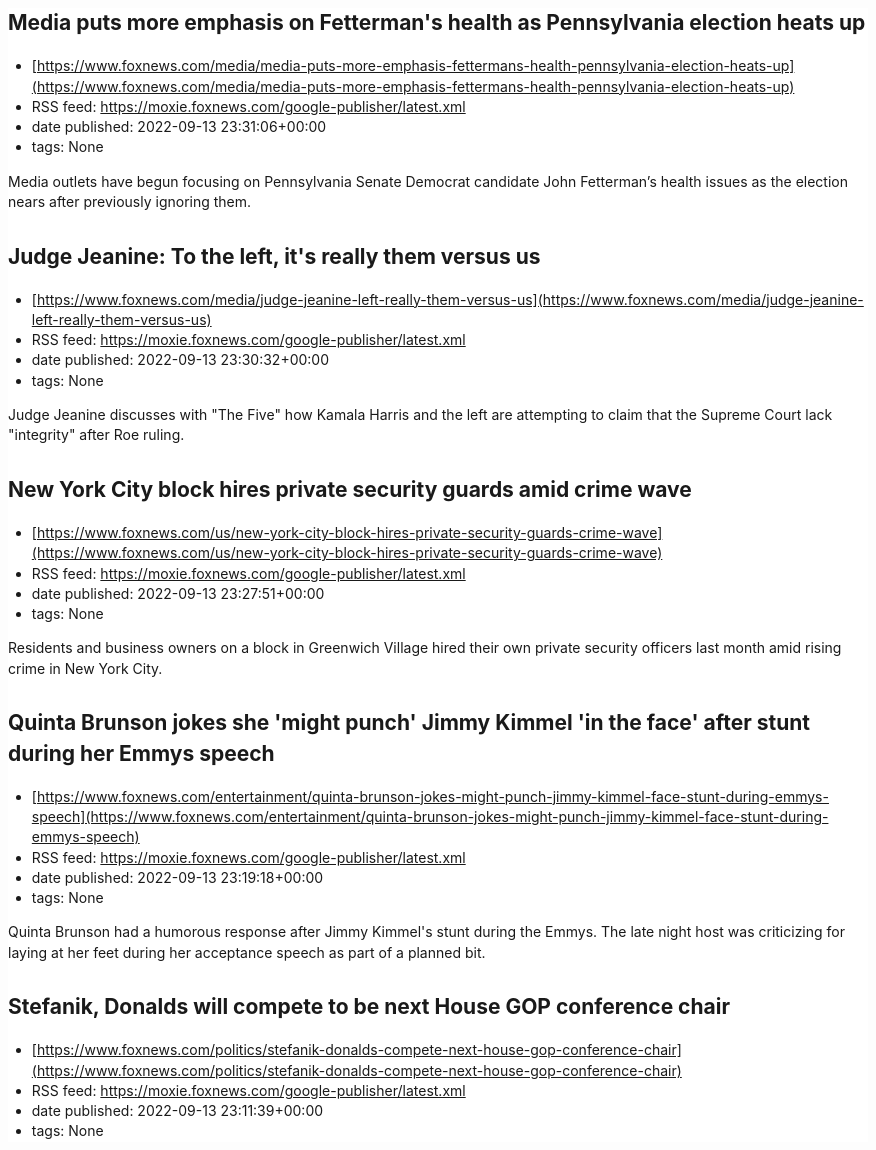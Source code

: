 ## Media puts more emphasis on Fetterman's health as Pennsylvania election heats up
 - [https://www.foxnews.com/media/media-puts-more-emphasis-fettermans-health-pennsylvania-election-heats-up](https://www.foxnews.com/media/media-puts-more-emphasis-fettermans-health-pennsylvania-election-heats-up)
 - RSS feed: https://moxie.foxnews.com/google-publisher/latest.xml
 - date published: 2022-09-13 23:31:06+00:00
 - tags: None

Media outlets have begun focusing on Pennsylvania Senate Democrat candidate John Fetterman’s health issues as the election nears after previously ignoring them.

## Judge Jeanine: To the left, it's really them versus us
 - [https://www.foxnews.com/media/judge-jeanine-left-really-them-versus-us](https://www.foxnews.com/media/judge-jeanine-left-really-them-versus-us)
 - RSS feed: https://moxie.foxnews.com/google-publisher/latest.xml
 - date published: 2022-09-13 23:30:32+00:00
 - tags: None

Judge Jeanine discusses with "The Five" how Kamala Harris and the left are attempting to claim that the Supreme Court lack "integrity" after Roe ruling.

## New York City block hires private security guards amid crime wave
 - [https://www.foxnews.com/us/new-york-city-block-hires-private-security-guards-crime-wave](https://www.foxnews.com/us/new-york-city-block-hires-private-security-guards-crime-wave)
 - RSS feed: https://moxie.foxnews.com/google-publisher/latest.xml
 - date published: 2022-09-13 23:27:51+00:00
 - tags: None

Residents and business owners on a block in Greenwich Village hired their own private security officers last month amid rising crime in New York City.

## Quinta Brunson jokes she 'might punch' Jimmy Kimmel 'in the face' after stunt during her Emmys speech
 - [https://www.foxnews.com/entertainment/quinta-brunson-jokes-might-punch-jimmy-kimmel-face-stunt-during-emmys-speech](https://www.foxnews.com/entertainment/quinta-brunson-jokes-might-punch-jimmy-kimmel-face-stunt-during-emmys-speech)
 - RSS feed: https://moxie.foxnews.com/google-publisher/latest.xml
 - date published: 2022-09-13 23:19:18+00:00
 - tags: None

Quinta Brunson had a humorous response after Jimmy Kimmel's stunt during the Emmys. The late night host was criticizing for laying at her feet during her acceptance speech as part of a planned bit.

## Stefanik, Donalds will compete to be next House GOP conference chair
 - [https://www.foxnews.com/politics/stefanik-donalds-compete-next-house-gop-conference-chair](https://www.foxnews.com/politics/stefanik-donalds-compete-next-house-gop-conference-chair)
 - RSS feed: https://moxie.foxnews.com/google-publisher/latest.xml
 - date published: 2022-09-13 23:11:39+00:00
 - tags: None
